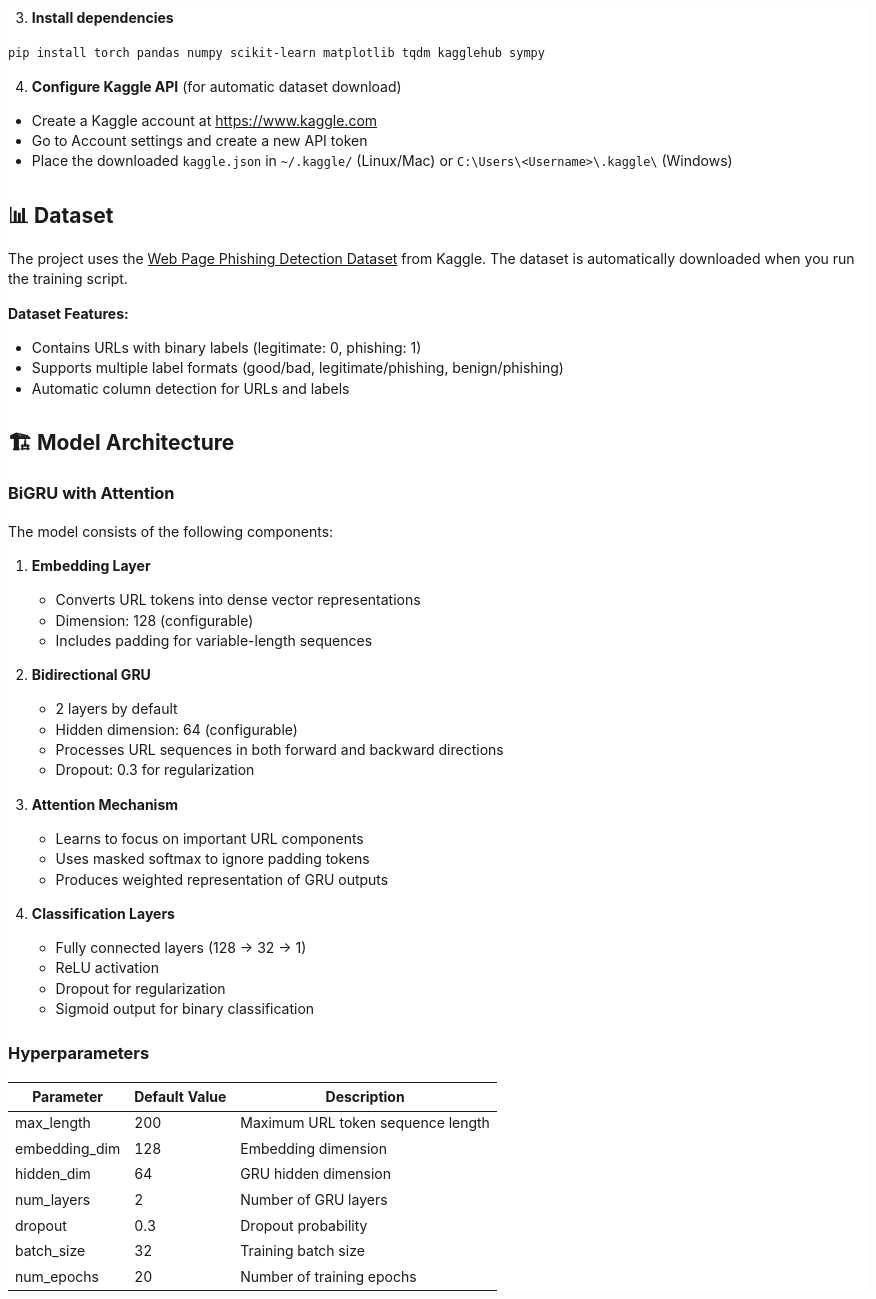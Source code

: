 3. **Install dependencies**
```bash
pip install torch pandas numpy scikit-learn matplotlib tqdm kagglehub sympy
```

4. **Configure Kaggle API** (for automatic dataset download)
- Create a Kaggle account at https://www.kaggle.com
- Go to Account settings and create a new API token
- Place the downloaded `kaggle.json` in `~/.kaggle/` (Linux/Mac) or `C:\Users\<Username>\.kaggle\` (Windows)

## 📊 Dataset

The project uses the [Web Page Phishing Detection Dataset](https://www.kaggle.com/datasets/shashwatwork/web-page-phishing-detection-dataset) from Kaggle. The dataset is automatically downloaded when you run the training script.

**Dataset Features:**
- Contains URLs with binary labels (legitimate: 0, phishing: 1)
- Supports multiple label formats (good/bad, legitimate/phishing, benign/phishing)
- Automatic column detection for URLs and labels

## 🏗️ Model Architecture

### BiGRU with Attention

The model consists of the following components:

1. **Embedding Layer**
   - Converts URL tokens into dense vector representations
   - Dimension: 128 (configurable)
   - Includes padding for variable-length sequences

2. **Bidirectional GRU**
   - 2 layers by default
   - Hidden dimension: 64 (configurable)
   - Processes URL sequences in both forward and backward directions
   - Dropout: 0.3 for regularization

3. **Attention Mechanism**
   - Learns to focus on important URL components
   - Uses masked softmax to ignore padding tokens
   - Produces weighted representation of GRU outputs

4. **Classification Layers**
   - Fully connected layers (128 → 32 → 1)
   - ReLU activation
   - Dropout for regularization
   - Sigmoid output for binary classification

### Hyperparameters

| Parameter | Default Value | Description |
|-----------|---------------|-------------|
| max_length | 200 | Maximum URL token sequence length |
| embedding_dim | 128 | Embedding dimension |
| hidden_dim | 64 | GRU hidden dimension |
| num_layers | 2 | Number of GRU layers |
| dropout | 0.3 | Dropout probability |
| batch_size | 32 | Training batch size |
| num_epochs | 20 | Number of training epochs |